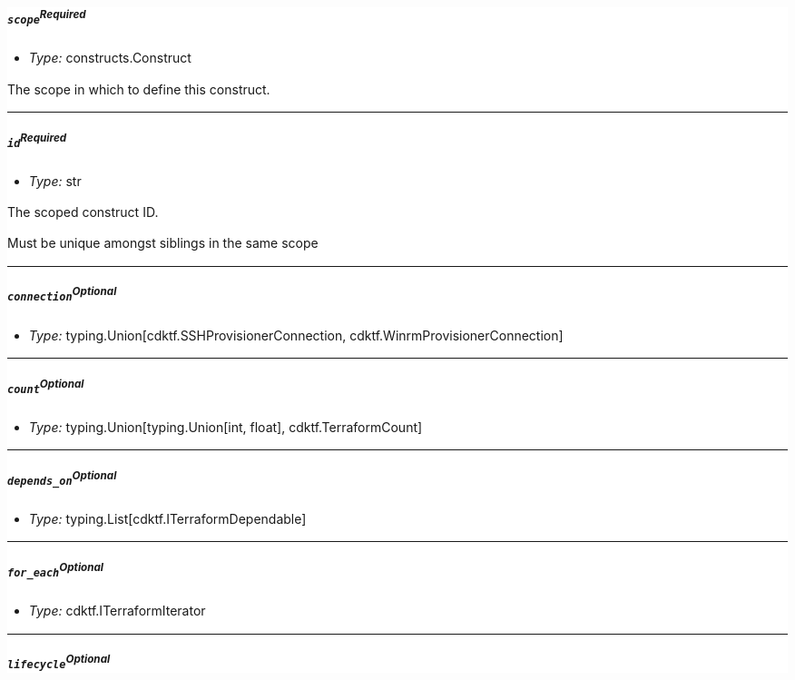 
##### `scope`<sup>Required</sup> <a name="scope" id="rhizo-co-terraform-provider-wiz.user.User.Initializer.parameter.scope"></a>

- *Type:* constructs.Construct

The scope in which to define this construct.

---

##### `id`<sup>Required</sup> <a name="id" id="rhizo-co-terraform-provider-wiz.user.User.Initializer.parameter.id"></a>

- *Type:* str

The scoped construct ID.

Must be unique amongst siblings in the same scope

---

##### `connection`<sup>Optional</sup> <a name="connection" id="rhizo-co-terraform-provider-wiz.user.User.Initializer.parameter.connection"></a>

- *Type:* typing.Union[cdktf.SSHProvisionerConnection, cdktf.WinrmProvisionerConnection]

---

##### `count`<sup>Optional</sup> <a name="count" id="rhizo-co-terraform-provider-wiz.user.User.Initializer.parameter.count"></a>

- *Type:* typing.Union[typing.Union[int, float], cdktf.TerraformCount]

---

##### `depends_on`<sup>Optional</sup> <a name="depends_on" id="rhizo-co-terraform-provider-wiz.user.User.Initializer.parameter.dependsOn"></a>

- *Type:* typing.List[cdktf.ITerraformDependable]

---

##### `for_each`<sup>Optional</sup> <a name="for_each" id="rhizo-co-terraform-provider-wiz.user.User.Initializer.parameter.forEach"></a>

- *Type:* cdktf.ITerraformIterator

---

##### `lifecycle`<sup>Optional</sup> <a name="lifecycle" id="rhizo-co-terraform-provider-wiz.user.User.Initializer.parameter.lifecycle"></a>
